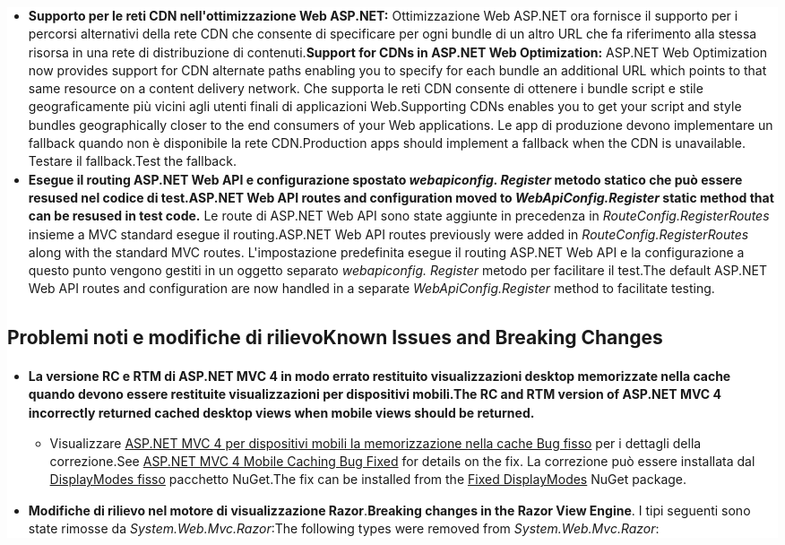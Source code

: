 - <span data-ttu-id="2f621-281">**Supporto per le reti CDN nell'ottimizzazione Web ASP.NET:** Ottimizzazione Web ASP.NET ora fornisce il supporto per i percorsi alternativi della rete CDN che consente di specificare per ogni bundle di un altro URL che fa riferimento alla stessa risorsa in una rete di distribuzione di contenuti.</span><span class="sxs-lookup"><span data-stu-id="2f621-281">**Support for CDNs in ASP.NET Web Optimization:** ASP.NET Web Optimization now provides support for CDN alternate paths enabling you to specify for each bundle an additional URL which points to that same resource on a content delivery network.</span></span> <span data-ttu-id="2f621-282">Che supporta le reti CDN consente di ottenere i bundle script e stile geograficamente più vicini agli utenti finali di applicazioni Web.</span><span class="sxs-lookup"><span data-stu-id="2f621-282">Supporting CDNs enables you to get your script and style bundles geographically closer to the end consumers of your Web applications.</span></span> <span data-ttu-id="2f621-283">Le app di produzione devono implementare un fallback quando non è disponibile la rete CDN.</span><span class="sxs-lookup"><span data-stu-id="2f621-283">Production apps should implement a fallback when the CDN is unavailable.</span></span> <span data-ttu-id="2f621-284">Testare il fallback.</span><span class="sxs-lookup"><span data-stu-id="2f621-284">Test the fallback.</span></span>
- <span data-ttu-id="2f621-285">**Esegue il routing ASP.NET Web API e configurazione spostato *webapiconfig. Register* metodo statico che può essere resused nel codice di test.**</span><span class="sxs-lookup"><span data-stu-id="2f621-285">**ASP.NET Web API routes and configuration moved to *WebApiConfig.Register* static method that can be resused in test code.**</span></span> <span data-ttu-id="2f621-286">Le route di ASP.NET Web API sono state aggiunte in precedenza in *RouteConfig.RegisterRoutes* insieme a MVC standard esegue il routing.</span><span class="sxs-lookup"><span data-stu-id="2f621-286">ASP.NET Web API routes previously were added in *RouteConfig.RegisterRoutes* along with the standard MVC routes.</span></span> <span data-ttu-id="2f621-287">L'impostazione predefinita esegue il routing ASP.NET Web API e la configurazione a questo punto vengono gestiti in un oggetto separato *webapiconfig. Register* metodo per facilitare il test.</span><span class="sxs-lookup"><span data-stu-id="2f621-287">The default ASP.NET Web API routes and configuration are now handled in a separate *WebApiConfig.Register* method to facilitate testing.</span></span>

<a id="_Toc303253815"></a>
## <a name="known-issues-and-breaking-changes"></a><span data-ttu-id="2f621-288">Problemi noti e modifiche di rilievo</span><span class="sxs-lookup"><span data-stu-id="2f621-288">Known Issues and Breaking Changes</span></span>

- <span data-ttu-id="2f621-289">**La versione RC e RTM di ASP.NET MVC 4 in modo errato restituito visualizzazioni desktop memorizzate nella cache quando devono essere restituite visualizzazioni per dispositivi mobili.**</span><span class="sxs-lookup"><span data-stu-id="2f621-289">**The RC and RTM version of ASP.NET MVC 4 incorrectly returned cached desktop views when mobile views should be returned.**</span></span>

    - <span data-ttu-id="2f621-290">Visualizzare [ASP.NET MVC 4 per dispositivi mobili la memorizzazione nella cache Bug fisso](https://blogs.msdn.com/b/rickandy/archive/2012/09/17/asp-net-mvc-4-mobile-caching-bug-fixed.aspx) per i dettagli della correzione.</span><span class="sxs-lookup"><span data-stu-id="2f621-290">See [ASP.NET MVC 4 Mobile Caching Bug Fixed](https://blogs.msdn.com/b/rickandy/archive/2012/09/17/asp-net-mvc-4-mobile-caching-bug-fixed.aspx) for details on the fix.</span></span> <span data-ttu-id="2f621-291">La correzione può essere installata dal [DisplayModes fisso](http://nuget.org/packages/Microsoft.AspNet.Mvc.FixedDisplayModes) pacchetto NuGet.</span><span class="sxs-lookup"><span data-stu-id="2f621-291">The fix can be installed from the [Fixed DisplayModes](http://nuget.org/packages/Microsoft.AspNet.Mvc.FixedDisplayModes) NuGet package.</span></span>
- <span data-ttu-id="2f621-292">**Modifiche di rilievo nel motore di visualizzazione Razor**.</span><span class="sxs-lookup"><span data-stu-id="2f621-292">**Breaking changes in the Razor View Engine**.</span></span> <span data-ttu-id="2f621-293">I tipi seguenti sono state rimosse da *System.Web.Mvc.Razor*:</span><span class="sxs-lookup"><span data-stu-id="2f621-293">The following types were removed from *System.Web.Mvc.Razor*:</span></span> 
